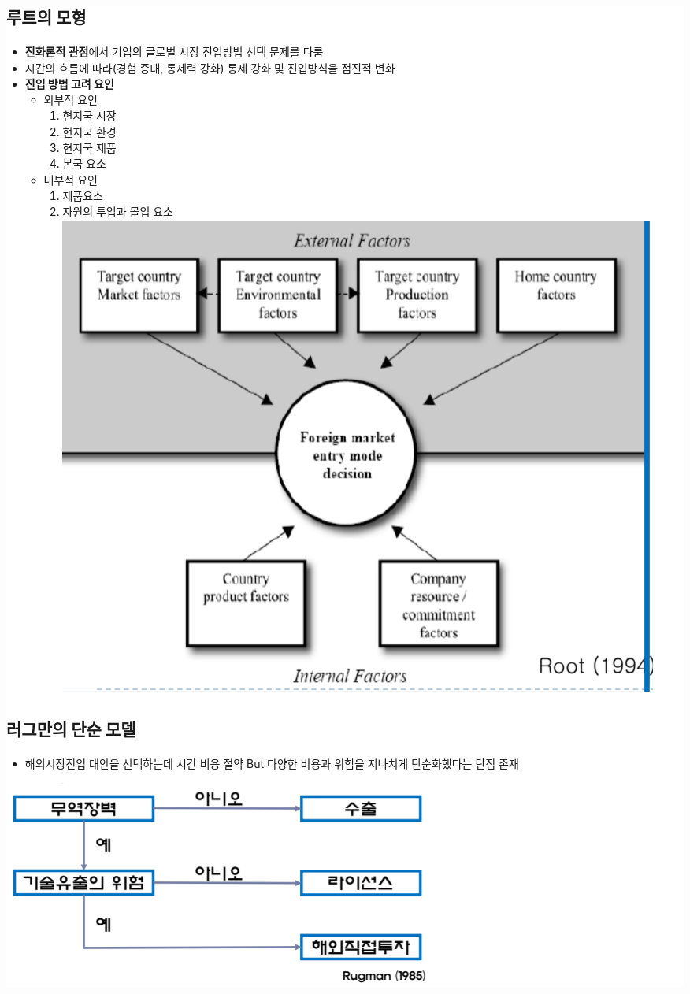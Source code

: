 ## **루트의 모형**
- **진화론적 관점**에서 기업의 글로벌 시장 진입방법 선택 문제를 다룸
- 시간의 흐름에 따라(경험 증대, 통제력 강화) 통제 강화 및 진입방식을 점진적 변화
- **진입 방법 고려 요인**
    + 외부적 요인<br>
        1. 현지국 시장
        2. 현지국 환경
        3. 현지국 제품
        4. 본국 요소
    + 내부적 요인
        1. 제품요소
        2. 자원의 투입과 몰입 요소
![Root](../img/Root.png)

## **러그만의 단순 모델**
- 해외시장진입 대안을 선택하는데 시간 비용 절약 But 다양한 비용과 위험을 지나치게 단순화했다는 단점 존재

![Rugman](../img/Rugman.png)
